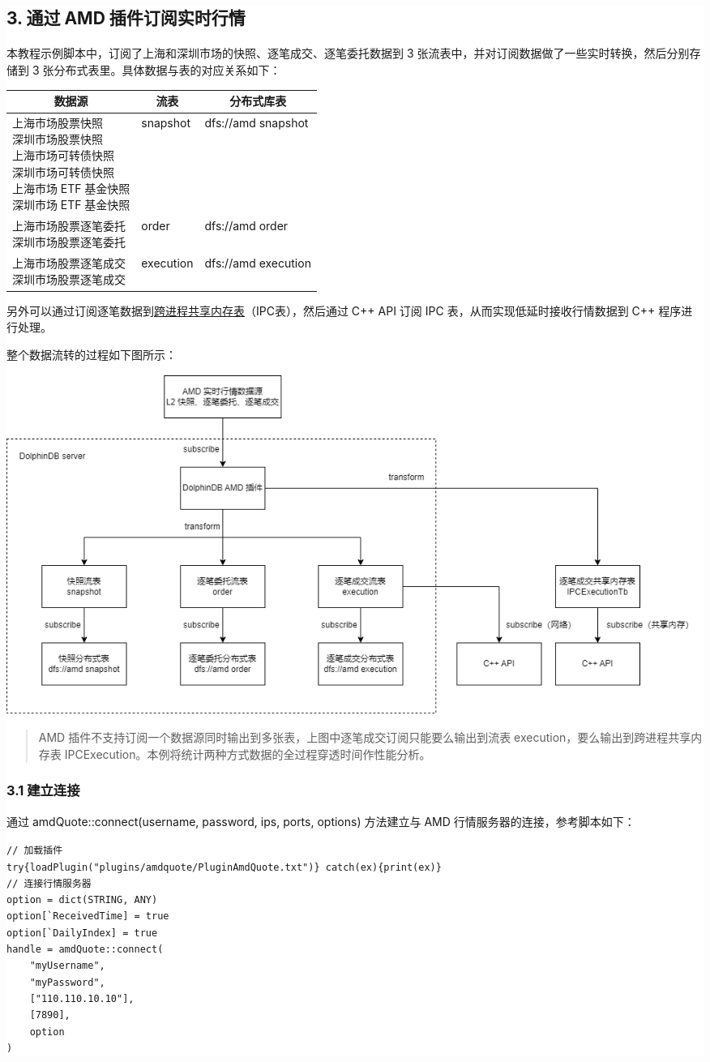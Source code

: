 ## 3. 通过 AMD 插件订阅实时行情

本教程示例脚本中，订阅了上海和深圳市场的快照、逐笔成交、逐笔委托数据到 3 张流表中，并对订阅数据做了一些实时转换，然后分别存储到 3 张分布式表里。具体数据与表的对应关系如下：

| 数据源                                                                                                                                      | 流表      | 分布式库表          |
| ------------------------------------------------------------------------------------------------------------------------------------------- | --------- | ------------------- |
| 上海市场股票快照<br> 深圳市场股票快照 <br> 上海市场可转债快照 <br> 深圳市场可转债快照 <br> 上海市场 ETF 基金快照 <br> 深圳市场 ETF 基金快照 | snapshot  | dfs://amd snapshot  |
| 上海市场股票逐笔委托 <br> 深圳市场股票逐笔委托                                                                                              | order     | dfs://amd order     |
| 上海市场股票逐笔成交 <br> 深圳市场股票逐笔成交                                                                                              | execution | dfs://amd execution |

另外可以通过订阅逐笔数据到[跨进程共享内存表](https://www.dolphindb.cn/cn/help/FunctionsandCommands/FunctionReferences/c/createIPCInMemoryTable.html)（IPC表），然后通过 C++ API 订阅 IPC 表，从而实现低延时接收行情数据到 C++ 程序进行处理。

整个数据流转的过程如下图所示：

![](./images/best_implementation_for_AMD_Plugin/best_implementation_for_AMD_Plugin.png)

> AMD 插件不支持订阅一个数据源同时输出到多张表，上图中逐笔成交订阅只能要么输出到流表 execution，要么输出到跨进程共享内存表 IPCExecution。本例将统计两种方式数据的全过程穿透时间作性能分析。

### 3.1 建立连接

通过 amdQuote::connect(username, password, ips, ports, options) 方法建立与 AMD 行情服务器的连接，参考脚本如下：

```
// 加载插件
try{loadPlugin("plugins/amdquote/PluginAmdQuote.txt")} catch(ex){print(ex)}
// 连接行情服务器
option = dict(STRING, ANY)
option[`ReceivedTime] = true
option[`DailyIndex] = true
handle = amdQuote::connect(
    "myUsername", 
    "myPassword", 
    ["110.110.10.10"], 
    [7890], 
    option
)
```
